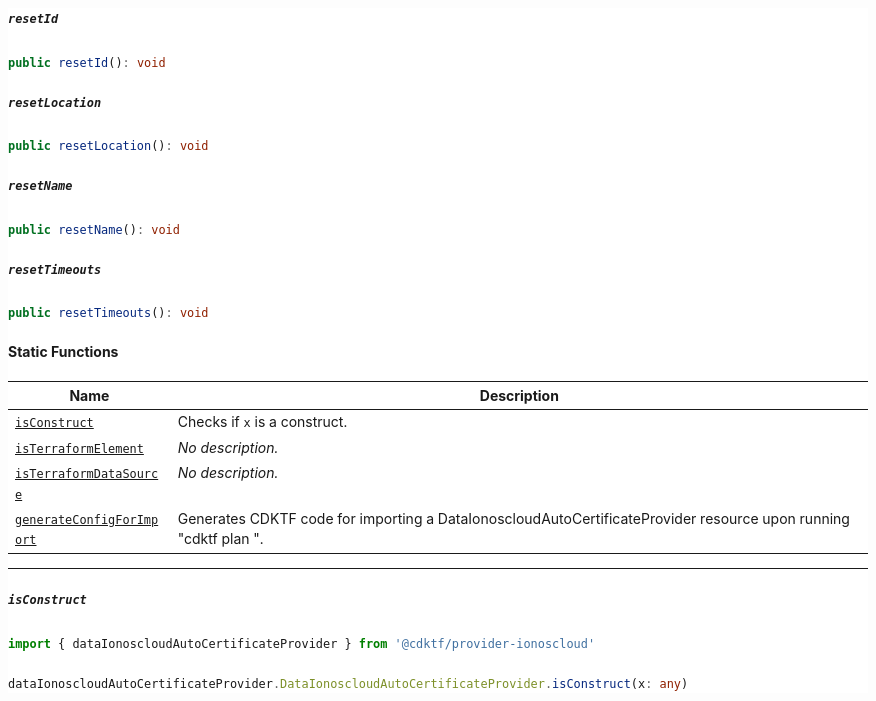 
##### `resetId` <a name="resetId" id="@cdktf/provider-ionoscloud.dataIonoscloudAutoCertificateProvider.DataIonoscloudAutoCertificateProvider.resetId"></a>

```typescript
public resetId(): void
```

##### `resetLocation` <a name="resetLocation" id="@cdktf/provider-ionoscloud.dataIonoscloudAutoCertificateProvider.DataIonoscloudAutoCertificateProvider.resetLocation"></a>

```typescript
public resetLocation(): void
```

##### `resetName` <a name="resetName" id="@cdktf/provider-ionoscloud.dataIonoscloudAutoCertificateProvider.DataIonoscloudAutoCertificateProvider.resetName"></a>

```typescript
public resetName(): void
```

##### `resetTimeouts` <a name="resetTimeouts" id="@cdktf/provider-ionoscloud.dataIonoscloudAutoCertificateProvider.DataIonoscloudAutoCertificateProvider.resetTimeouts"></a>

```typescript
public resetTimeouts(): void
```

#### Static Functions <a name="Static Functions" id="Static Functions"></a>

| **Name** | **Description** |
| --- | --- |
| <code><a href="#@cdktf/provider-ionoscloud.dataIonoscloudAutoCertificateProvider.DataIonoscloudAutoCertificateProvider.isConstruct">isConstruct</a></code> | Checks if `x` is a construct. |
| <code><a href="#@cdktf/provider-ionoscloud.dataIonoscloudAutoCertificateProvider.DataIonoscloudAutoCertificateProvider.isTerraformElement">isTerraformElement</a></code> | *No description.* |
| <code><a href="#@cdktf/provider-ionoscloud.dataIonoscloudAutoCertificateProvider.DataIonoscloudAutoCertificateProvider.isTerraformDataSource">isTerraformDataSource</a></code> | *No description.* |
| <code><a href="#@cdktf/provider-ionoscloud.dataIonoscloudAutoCertificateProvider.DataIonoscloudAutoCertificateProvider.generateConfigForImport">generateConfigForImport</a></code> | Generates CDKTF code for importing a DataIonoscloudAutoCertificateProvider resource upon running "cdktf plan <stack-name>". |

---

##### `isConstruct` <a name="isConstruct" id="@cdktf/provider-ionoscloud.dataIonoscloudAutoCertificateProvider.DataIonoscloudAutoCertificateProvider.isConstruct"></a>

```typescript
import { dataIonoscloudAutoCertificateProvider } from '@cdktf/provider-ionoscloud'

dataIonoscloudAutoCertificateProvider.DataIonoscloudAutoCertificateProvider.isConstruct(x: any)
```
